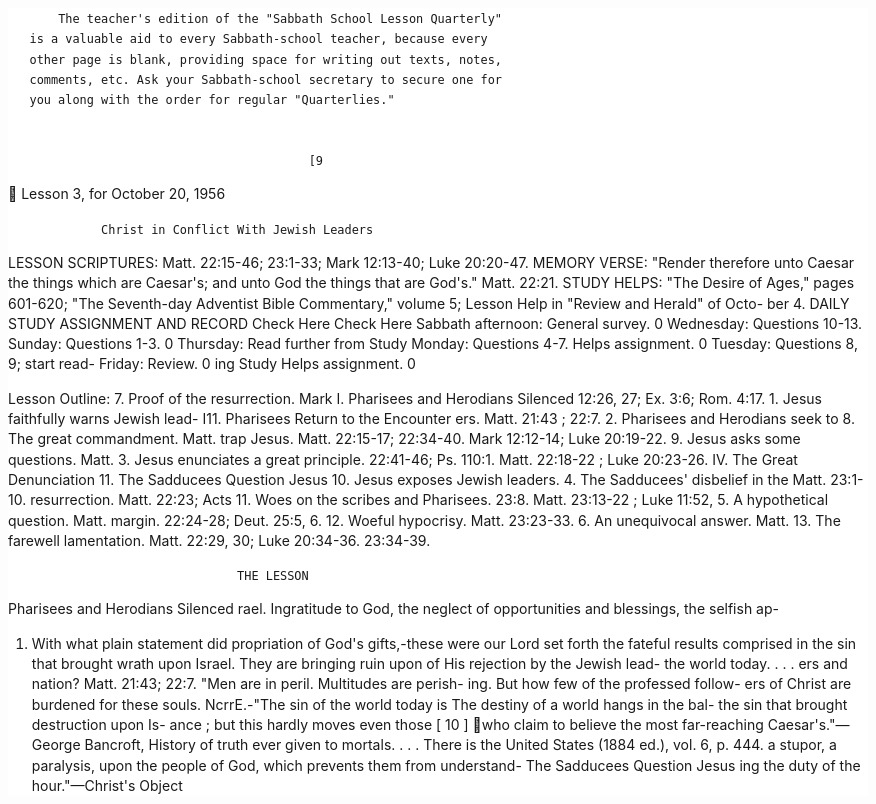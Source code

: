            The teacher's edition of the "Sabbath School Lesson Quarterly"
       is a valuable aid to every Sabbath-school teacher, because every
       other page is blank, providing space for writing out texts, notes,
       comments, etc. Ask your Sabbath-school secretary to secure one for
       you along with the order for regular "Quarterlies."


                                              [9
                            Lesson 3, for October 20, 1956


                 Christ in Conflict With Jewish Leaders
LESSON SCRIPTURES: Matt. 22:15-46; 23:1-33; Mark 12:13-40; Luke 20:20-47.
MEMORY VERSE: "Render therefore unto Caesar the things which are Caesar's; and
  unto God the things that are God's." Matt. 22:21.
STUDY HELPS: "The Desire of Ages," pages 601-620; "The Seventh-day Adventist
   Bible Commentary," volume 5; Lesson Help in "Review and Herald" of Octo-
   ber 4.
                    DAILY STUDY ASSIGNMENT AND RECORD
                                Check Here                                         Check Here
Sabbath afternoon: General survey. 0              Wednesday: Questions 10-13.
Sunday: Questions 1-3.               0            Thursday: Read further from Study
Monday: Questions 4-7.                                 Helps assignment.            0
Tuesday: Questions 8, 9; start read-              Friday: Review.                   0
    ing Study Helps assignment.      0



Lesson Outline:
                                                       7. Proof of the resurrection. Mark
I. Pharisees and Herodians Silenced                        12:26, 27; Ex. 3:6; Rom. 4:17.
    1. Jesus faithfully warns Jewish lead-        I11. Pharisees Return to the Encounter
         ers. Matt. 21:43 ; 22:7.
    2. Pharisees and Herodians seek to                 8. The great commandment. Matt.
         trap Jesus. Matt. 22:15-17;                        22:34-40.
         Mark 12:12-14; Luke 20:19-22.                 9. Jesus asks some questions. Matt.
    3. Jesus enunciates a great principle.                  22:41-46; Ps. 110:1.
         Matt. 22:18-22 ; Luke 20:23-26.
                                                  IV. The Great Denunciation
11. The Sadducees Question Jesus
                                                       10. Jesus exposes Jewish leaders.
    4. The Sadducees' disbelief in the                      Matt. 23:1-10.
        resurrection. Matt. 22:23; Acts                11. Woes on the scribes and Pharisees.
        23:8.                                               Matt. 23:13-22 ; Luke 11:52,
    5. A hypothetical question. Matt.                       margin.
        22:24-28; Deut. 25:5, 6.                       12. Woeful hypocrisy. Matt. 23:23-33.
    6. An unequivocal answer. Matt.                    13. The farewell lamentation. Matt.
        22:29, 30; Luke 20:34-36.                           23:34-39.

                                    THE LESSON
 Pharisees and Herodians Silenced                 rael. Ingratitude to God, the neglect of
                                                  opportunities and blessings, the selfish ap-
   1. With what plain statement did               propriation of God's gifts,-these were
our Lord set forth the fateful results            comprised in the sin that brought wrath
                                                  upon Israel. They are bringing ruin upon
of His rejection by the Jewish lead-              the world today. . . .
ers and nation? Matt. 21:43; 22:7.                  "Men are in peril. Multitudes are perish-
                                                  ing. But how few of the professed follow-
                                                  ers of Christ are burdened for these souls.
  NcrrE.-"The sin of the world today is           The destiny of a world hangs in the bal-
the sin that brought destruction upon Is-         ance ; but this hardly moves even those
                                             [ 10 ]
who claim to believe the most far-reaching      Caesar's."—George Bancroft, History of
truth ever given to mortals. . . . There is     the United States (1884 ed.), vol. 6, p. 444.
a stupor, a paralysis, upon the people of
God, which prevents them from understand-          The Sadducees Question Jesus
ing the duty of the hour."—Christ's Object